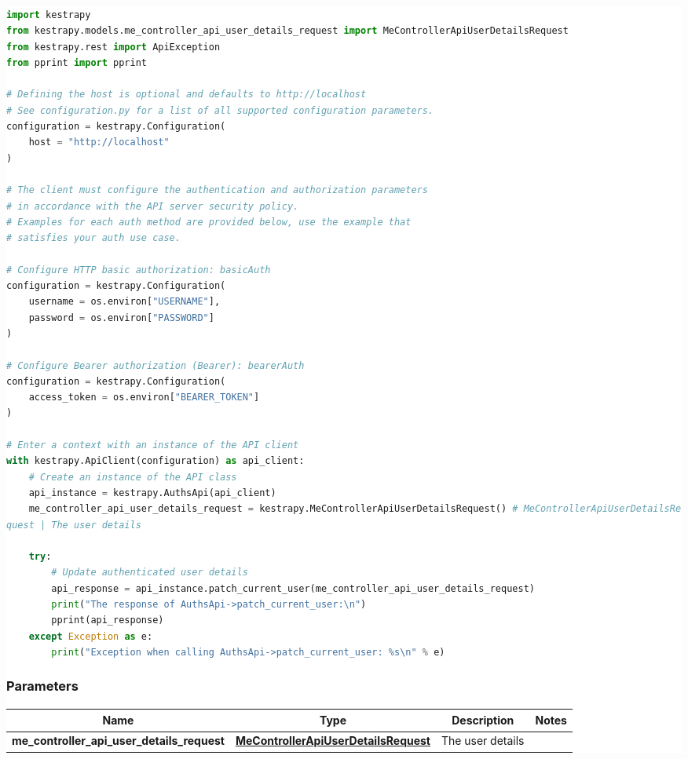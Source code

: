 ```python
import kestrapy
from kestrapy.models.me_controller_api_user_details_request import MeControllerApiUserDetailsRequest
from kestrapy.rest import ApiException
from pprint import pprint

# Defining the host is optional and defaults to http://localhost
# See configuration.py for a list of all supported configuration parameters.
configuration = kestrapy.Configuration(
    host = "http://localhost"
)

# The client must configure the authentication and authorization parameters
# in accordance with the API server security policy.
# Examples for each auth method are provided below, use the example that
# satisfies your auth use case.

# Configure HTTP basic authorization: basicAuth
configuration = kestrapy.Configuration(
    username = os.environ["USERNAME"],
    password = os.environ["PASSWORD"]
)

# Configure Bearer authorization (Bearer): bearerAuth
configuration = kestrapy.Configuration(
    access_token = os.environ["BEARER_TOKEN"]
)

# Enter a context with an instance of the API client
with kestrapy.ApiClient(configuration) as api_client:
    # Create an instance of the API class
    api_instance = kestrapy.AuthsApi(api_client)
    me_controller_api_user_details_request = kestrapy.MeControllerApiUserDetailsRequest() # MeControllerApiUserDetailsRequest | The user details

    try:
        # Update authenticated user details
        api_response = api_instance.patch_current_user(me_controller_api_user_details_request)
        print("The response of AuthsApi->patch_current_user:\n")
        pprint(api_response)
    except Exception as e:
        print("Exception when calling AuthsApi->patch_current_user: %s\n" % e)
```



### Parameters


Name | Type | Description  | Notes
------------- | ------------- | ------------- | -------------
 **me_controller_api_user_details_request** | [**MeControllerApiUserDetailsRequest**](MeControllerApiUserDetailsRequest.md)| The user details | 
